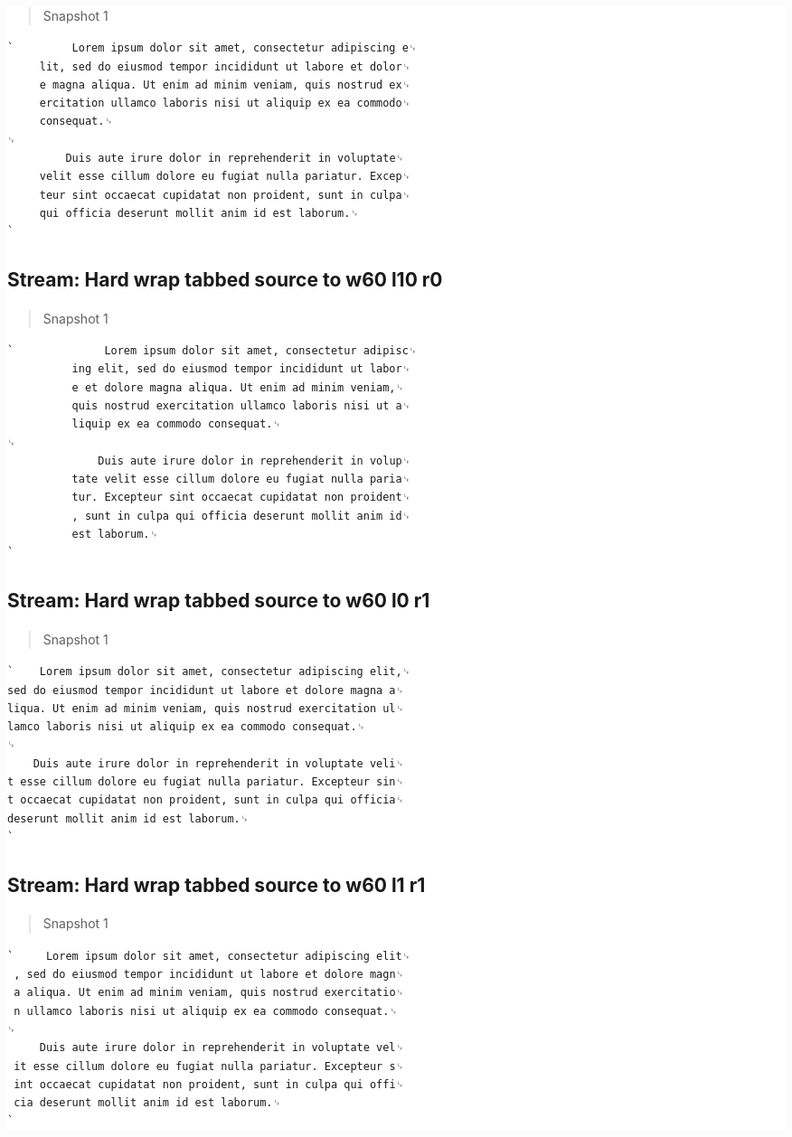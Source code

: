 > Snapshot 1

    `         Lorem ipsum dolor sit amet, consectetur adipiscing e␊
         lit, sed do eiusmod tempor incididunt ut labore et dolor␊
         e magna aliqua. Ut enim ad minim veniam, quis nostrud ex␊
         ercitation ullamco laboris nisi ut aliquip ex ea commodo␊
         consequat.␊
    ␊
             Duis aute irure dolor in reprehenderit in voluptate␊
         velit esse cillum dolore eu fugiat nulla pariatur. Excep␊
         teur sint occaecat cupidatat non proident, sunt in culpa␊
         qui officia deserunt mollit anim id est laborum.␊
    `

## Stream: Hard wrap tabbed source to w60 l10 r0

> Snapshot 1

    `              Lorem ipsum dolor sit amet, consectetur adipisc␊
              ing elit, sed do eiusmod tempor incididunt ut labor␊
              e et dolore magna aliqua. Ut enim ad minim veniam,␊
              quis nostrud exercitation ullamco laboris nisi ut a␊
              liquip ex ea commodo consequat.␊
    ␊
                  Duis aute irure dolor in reprehenderit in volup␊
              tate velit esse cillum dolore eu fugiat nulla paria␊
              tur. Excepteur sint occaecat cupidatat non proident␊
              , sunt in culpa qui officia deserunt mollit anim id␊
              est laborum.␊
    `

## Stream: Hard wrap tabbed source to w60 l0 r1

> Snapshot 1

    `    Lorem ipsum dolor sit amet, consectetur adipiscing elit,␊
    sed do eiusmod tempor incididunt ut labore et dolore magna a␊
    liqua. Ut enim ad minim veniam, quis nostrud exercitation ul␊
    lamco laboris nisi ut aliquip ex ea commodo consequat.␊
    ␊
        Duis aute irure dolor in reprehenderit in voluptate veli␊
    t esse cillum dolore eu fugiat nulla pariatur. Excepteur sin␊
    t occaecat cupidatat non proident, sunt in culpa qui officia␊
    deserunt mollit anim id est laborum.␊
    `

## Stream: Hard wrap tabbed source to w60 l1 r1

> Snapshot 1

    `     Lorem ipsum dolor sit amet, consectetur adipiscing elit␊
     , sed do eiusmod tempor incididunt ut labore et dolore magn␊
     a aliqua. Ut enim ad minim veniam, quis nostrud exercitatio␊
     n ullamco laboris nisi ut aliquip ex ea commodo consequat.␊
    ␊
         Duis aute irure dolor in reprehenderit in voluptate vel␊
     it esse cillum dolore eu fugiat nulla pariatur. Excepteur s␊
     int occaecat cupidatat non proident, sunt in culpa qui offi␊
     cia deserunt mollit anim id est laborum.␊
    `
